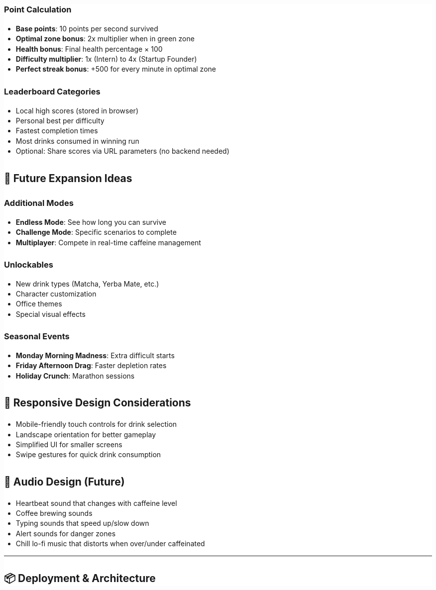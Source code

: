 ### Point Calculation
- **Base points**: 10 points per second survived
- **Optimal zone bonus**: 2x multiplier when in green zone
- **Health bonus**: Final health percentage × 100
- **Difficulty multiplier**: 1x (Intern) to 4x (Startup Founder)
- **Perfect streak bonus**: +500 for every minute in optimal zone

### Leaderboard Categories
- Local high scores (stored in browser)
- Personal best per difficulty
- Fastest completion times
- Most drinks consumed in winning run
- Optional: Share scores via URL parameters (no backend needed)

## 🚀 Future Expansion Ideas

### Additional Modes
- **Endless Mode**: See how long you can survive
- **Challenge Mode**: Specific scenarios to complete
- **Multiplayer**: Compete in real-time caffeine management

### Unlockables
- New drink types (Matcha, Yerba Mate, etc.)
- Character customization
- Office themes
- Special visual effects

### Seasonal Events
- **Monday Morning Madness**: Extra difficult starts
- **Friday Afternoon Drag**: Faster depletion rates
- **Holiday Crunch**: Marathon sessions

## 📱 Responsive Design Considerations
- Mobile-friendly touch controls for drink selection
- Landscape orientation for better gameplay
- Simplified UI for smaller screens
- Swipe gestures for quick drink consumption

## 🎵 Audio Design (Future)
- Heartbeat sound that changes with caffeine level
- Coffee brewing sounds
- Typing sounds that speed up/slow down
- Alert sounds for danger zones
- Chill lo-fi music that distorts when over/under caffeinated

---

## 📦 Deployment & Architecture
